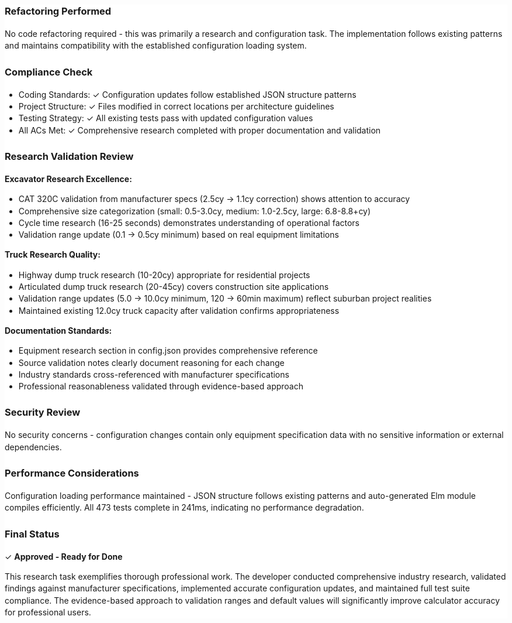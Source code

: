 ### Refactoring Performed

No code refactoring required - this was primarily a research and configuration task. The implementation follows existing patterns and maintains compatibility with the established configuration loading system.

### Compliance Check

- Coding Standards: ✓ Configuration updates follow established JSON structure patterns
- Project Structure: ✓ Files modified in correct locations per architecture guidelines
- Testing Strategy: ✓ All existing tests pass with updated configuration values
- All ACs Met: ✓ Comprehensive research completed with proper documentation and validation

### Research Validation Review

**Excavator Research Excellence:**
- CAT 320C validation from manufacturer specs (2.5cy → 1.1cy correction) shows attention to accuracy
- Comprehensive size categorization (small: 0.5-3.0cy, medium: 1.0-2.5cy, large: 6.8-8.8+cy)
- Cycle time research (16-25 seconds) demonstrates understanding of operational factors
- Validation range update (0.1 → 0.5cy minimum) based on real equipment limitations

**Truck Research Quality:**
- Highway dump truck research (10-20cy) appropriate for residential projects
- Articulated dump truck research (20-45cy) covers construction site applications
- Validation range updates (5.0 → 10.0cy minimum, 120 → 60min maximum) reflect suburban project realities
- Maintained existing 12.0cy truck capacity after validation confirms appropriateness

**Documentation Standards:**
- Equipment research section in config.json provides comprehensive reference
- Source validation notes clearly document reasoning for each change
- Industry standards cross-referenced with manufacturer specifications
- Professional reasonableness validated through evidence-based approach

### Security Review

No security concerns - configuration changes contain only equipment specification data with no sensitive information or external dependencies.

### Performance Considerations

Configuration loading performance maintained - JSON structure follows existing patterns and auto-generated Elm module compiles efficiently. All 473 tests complete in 241ms, indicating no performance degradation.

### Final Status

✓ **Approved - Ready for Done**

This research task exemplifies thorough professional work. The developer conducted comprehensive industry research, validated findings against manufacturer specifications, implemented accurate configuration updates, and maintained full test suite compliance. The evidence-based approach to validation ranges and default values will significantly improve calculator accuracy for professional users.
